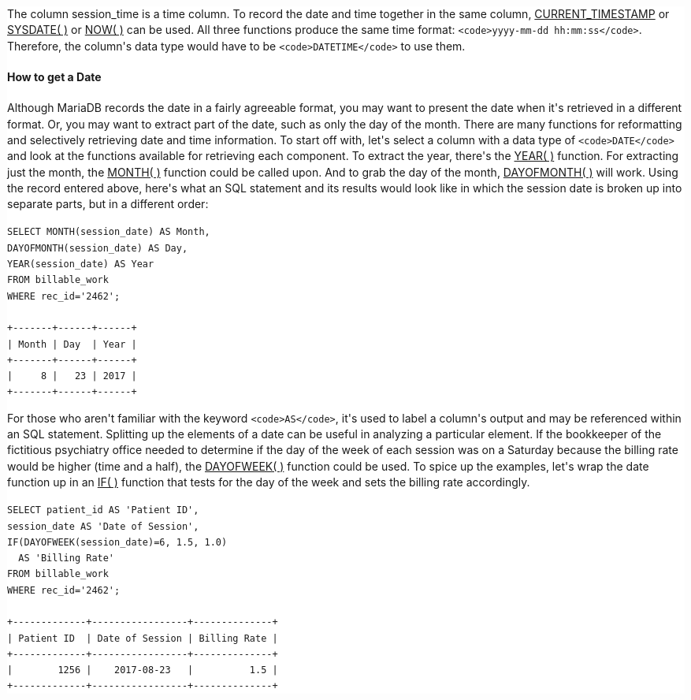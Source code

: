 The column session_time is a time column. To record the date and time together in the same column, [CURRENT_TIMESTAMP](../../../../server/reference/sql-statements-and-structure/sql-statements/built-in-functions/date-time-functions/current_timestamp.md) or [SYSDATE( )](../../../../server/reference/sql-statements-and-structure/sql-statements/built-in-functions/date-time-functions/sysdate.md) or [NOW( )](../../../../server/reference/sql-statements-and-structure/sql-statements/built-in-functions/date-time-functions/now.md) can be used. All three functions produce the same time format: `<code>yyyy-mm-dd hh:mm:ss</code>`. Therefore, the column's data type would have to be `<code>DATETIME</code>` to use them.


#### How to get a Date


Although MariaDB records the date in a fairly agreeable format, you may want to present the date when it's retrieved in a different format. Or, you may want to extract part of the date, such as only the day of the month. There are many functions for reformatting and selectively retrieving date and time information. To start off with, let's select a column with a data type of `<code>DATE</code>` and look at the functions available for retrieving each component. To extract the year, there's the [YEAR( )](../../../../server/reference/sql-statements-and-structure/sql-statements/built-in-functions/date-time-functions/year.md) function. For extracting just the month, the [MONTH( )](../../../../server/reference/sql-statements-and-structure/sql-statements/built-in-functions/date-time-functions/month.md) function could be called upon. And to grab the day of the month, [DAYOFMONTH( )](../../../../server/reference/sql-statements-and-structure/sql-statements/built-in-functions/date-time-functions/dayofmonth.md) will work. Using the record entered above, here's what an SQL statement and its results would look like in which the session date is broken up into separate parts, but in a different order:


```
SELECT MONTH(session_date) AS Month,
DAYOFMONTH(session_date) AS Day,
YEAR(session_date) AS Year
FROM billable_work
WHERE rec_id='2462';

+-------+------+------+
| Month | Day  | Year |
+-------+------+------+
|     8 |   23 | 2017 |
+-------+------+------+
```

For those who aren't familiar with the keyword `<code>AS</code>`, it's used to label a column's output and may be referenced within an SQL statement. Splitting up the elements of a date can be useful in analyzing a particular element. If the bookkeeper of the fictitious psychiatry office needed to determine if the day of the week of each session was on a Saturday because the billing rate would be higher (time and a half), the [DAYOFWEEK( )](../../../../server/reference/sql-statements-and-structure/sql-statements/built-in-functions/date-time-functions/dayofweek.md) function could be used. To spice up the examples, let's wrap the date function up in an [IF( )](../../../../server/reference/sql-statements-and-structure/sql-statements/built-in-functions/control-flow-functions/if-function.md) function that tests for the day of the week and sets the billing rate accordingly.


```
SELECT patient_id AS 'Patient ID',
session_date AS 'Date of Session',
IF(DAYOFWEEK(session_date)=6, 1.5, 1.0)
  AS 'Billing Rate' 
FROM billable_work
WHERE rec_id='2462';

+-------------+-----------------+--------------+
| Patient ID  | Date of Session | Billing Rate |
+-------------+-----------------+--------------+
|        1256 |    2017-08-23   |          1.5 |
+-------------+-----------------+--------------+
```
